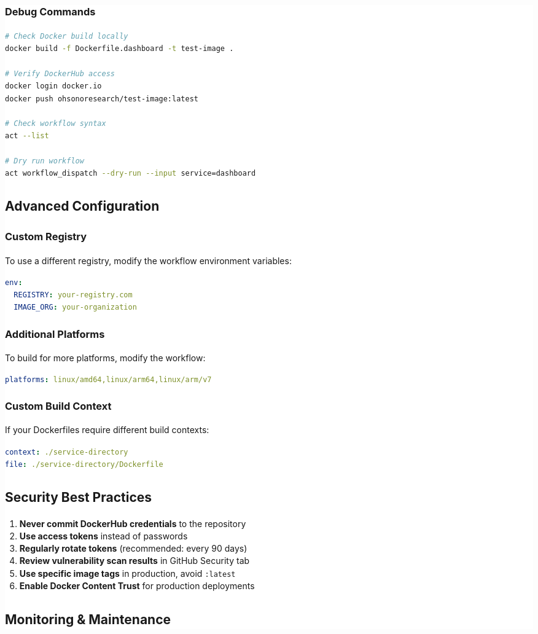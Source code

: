 ### Debug Commands

```bash
# Check Docker build locally
docker build -f Dockerfile.dashboard -t test-image .

# Verify DockerHub access
docker login docker.io
docker push ohsonoresearch/test-image:latest

# Check workflow syntax
act --list

# Dry run workflow
act workflow_dispatch --dry-run --input service=dashboard
```

## Advanced Configuration

### Custom Registry
To use a different registry, modify the workflow environment variables:
```yaml
env:
  REGISTRY: your-registry.com
  IMAGE_ORG: your-organization
```

### Additional Platforms
To build for more platforms, modify the workflow:
```yaml
platforms: linux/amd64,linux/arm64,linux/arm/v7
```

### Custom Build Context
If your Dockerfiles require different build contexts:
```yaml
context: ./service-directory
file: ./service-directory/Dockerfile
```

## Security Best Practices

1. **Never commit DockerHub credentials** to the repository
2. **Use access tokens** instead of passwords
3. **Regularly rotate tokens** (recommended: every 90 days)
4. **Review vulnerability scan results** in GitHub Security tab
5. **Use specific image tags** in production, avoid `:latest`
6. **Enable Docker Content Trust** for production deployments

## Monitoring & Maintenance
